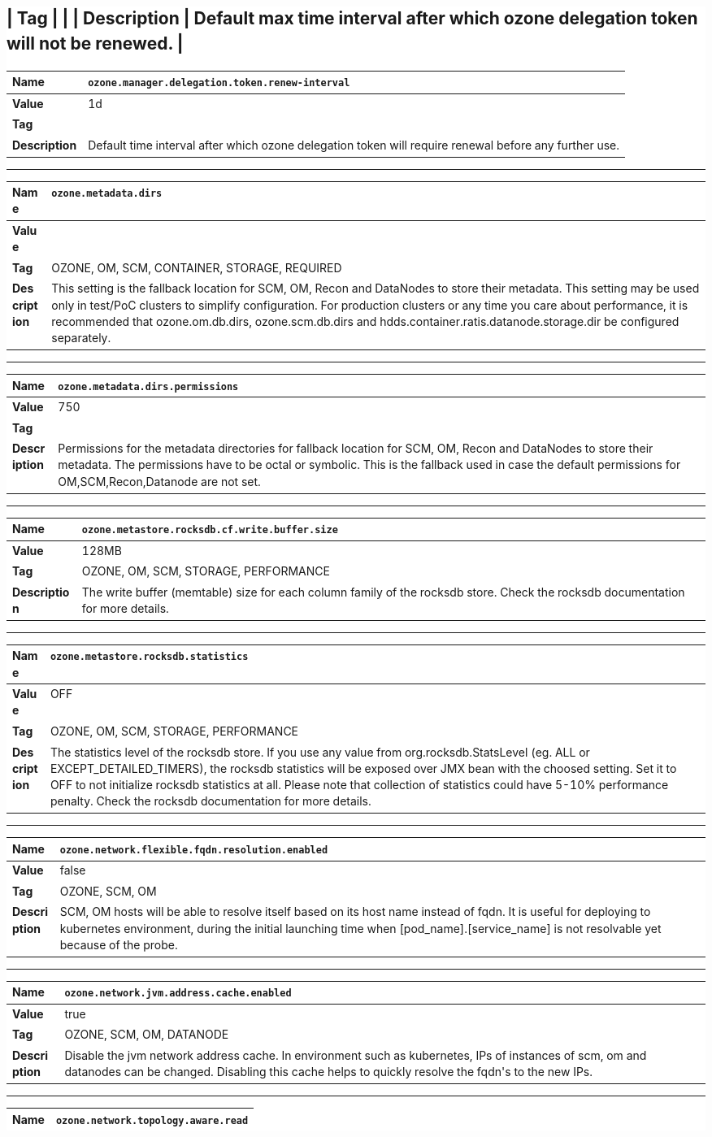 | **Tag**         |  |
| **Description** | Default max time interval after which ozone delegation token will not be renewed. |
--------------------------------------------------------------------------------
| **Name**        | `ozone.manager.delegation.token.renew-interval` |
|:----------------|:----------------------------|
| **Value**       | 1d |
| **Tag**         |  |
| **Description** | Default time interval after which ozone delegation token will require renewal before any further use. |
--------------------------------------------------------------------------------
| **Name**        | `ozone.metadata.dirs` |
|:----------------|:----------------------------|
| **Value**       |  |
| **Tag**         | OZONE, OM, SCM, CONTAINER, STORAGE, REQUIRED |
| **Description** | This setting is the fallback location for SCM, OM, Recon and DataNodes to store their metadata. This setting may be used only in test/PoC clusters to simplify configuration. For production clusters or any time you care about performance, it is recommended that ozone.om.db.dirs, ozone.scm.db.dirs and hdds.container.ratis.datanode.storage.dir be configured separately. |
--------------------------------------------------------------------------------
| **Name**        | `ozone.metadata.dirs.permissions` |
|:----------------|:----------------------------|
| **Value**       | 750 |
| **Tag**         |  |
| **Description** | Permissions for the metadata directories for fallback location for SCM, OM, Recon and DataNodes to store their metadata. The permissions have to be octal or symbolic. This is the fallback used in case the default permissions for OM,SCM,Recon,Datanode are not set. |
--------------------------------------------------------------------------------
| **Name**        | `ozone.metastore.rocksdb.cf.write.buffer.size` |
|:----------------|:----------------------------|
| **Value**       | 128MB |
| **Tag**         | OZONE, OM, SCM, STORAGE, PERFORMANCE |
| **Description** | The write buffer (memtable) size for each column family of the rocksdb store. Check the rocksdb documentation for more details. |
--------------------------------------------------------------------------------
| **Name**        | `ozone.metastore.rocksdb.statistics` |
|:----------------|:----------------------------|
| **Value**       | OFF |
| **Tag**         | OZONE, OM, SCM, STORAGE, PERFORMANCE |
| **Description** | The statistics level of the rocksdb store. If you use any value from org.rocksdb.StatsLevel (eg. ALL or EXCEPT_DETAILED_TIMERS), the rocksdb statistics will be exposed over JMX bean with the choosed setting. Set it to OFF to not initialize rocksdb statistics at all. Please note that collection of statistics could have 5-10% performance penalty. Check the rocksdb documentation for more details. |
--------------------------------------------------------------------------------
| **Name**        | `ozone.network.flexible.fqdn.resolution.enabled` |
|:----------------|:----------------------------|
| **Value**       | false |
| **Tag**         | OZONE, SCM, OM |
| **Description** | SCM, OM hosts will be able to resolve itself based on its host name instead of fqdn. It is useful for deploying to kubernetes environment, during the initial launching time when [pod_name].[service_name] is not resolvable yet because of the probe. |
--------------------------------------------------------------------------------
| **Name**        | `ozone.network.jvm.address.cache.enabled` |
|:----------------|:----------------------------|
| **Value**       | true |
| **Tag**         | OZONE, SCM, OM, DATANODE |
| **Description** | Disable the jvm network address cache. In environment such as kubernetes, IPs of instances of scm, om and datanodes can be changed. Disabling this cache helps to quickly resolve the fqdn's to the new IPs. |
--------------------------------------------------------------------------------
| **Name**        | `ozone.network.topology.aware.read` |
|:----------------|:----------------------------|